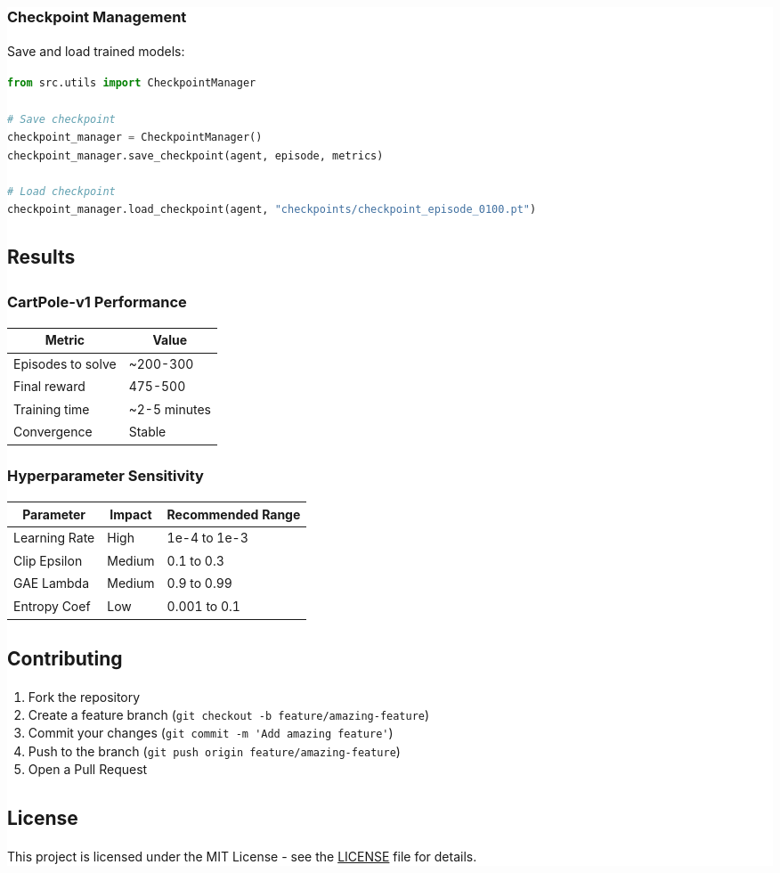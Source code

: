 ### Checkpoint Management

Save and load trained models:

```python
from src.utils import CheckpointManager

# Save checkpoint
checkpoint_manager = CheckpointManager()
checkpoint_manager.save_checkpoint(agent, episode, metrics)

# Load checkpoint
checkpoint_manager.load_checkpoint(agent, "checkpoints/checkpoint_episode_0100.pt")
```

## Results

### CartPole-v1 Performance

| Metric | Value |
|--------|-------|
| Episodes to solve | ~200-300 |
| Final reward | 475-500 |
| Training time | ~2-5 minutes |
| Convergence | Stable |

### Hyperparameter Sensitivity

| Parameter | Impact | Recommended Range |
|-----------|--------|-------------------|
| Learning Rate | High | 1e-4 to 1e-3 |
| Clip Epsilon | Medium | 0.1 to 0.3 |
| GAE Lambda | Medium | 0.9 to 0.99 |
| Entropy Coef | Low | 0.001 to 0.1 |

## Contributing

1. Fork the repository
2. Create a feature branch (`git checkout -b feature/amazing-feature`)
3. Commit your changes (`git commit -m 'Add amazing feature'`)
4. Push to the branch (`git push origin feature/amazing-feature`)
5. Open a Pull Request

## License

This project is licensed under the MIT License - see the [LICENSE](LICENSE) file for details.
